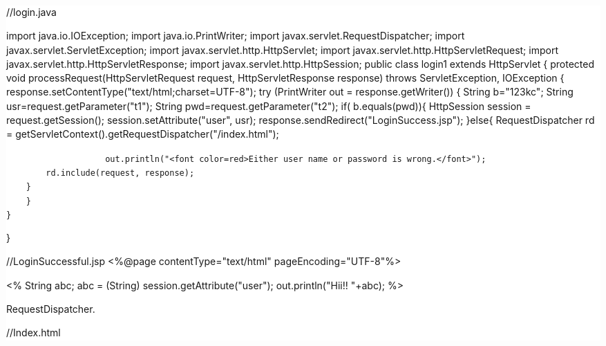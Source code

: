 //login.java

import java.io.IOException;
import java.io.PrintWriter;
import javax.servlet.RequestDispatcher;
import javax.servlet.ServletException;
import javax.servlet.http.HttpServlet;
import javax.servlet.http.HttpServletRequest;
import javax.servlet.http.HttpServletResponse;
import javax.servlet.http.HttpSession;
public class login1 extends HttpServlet {
  protected void processRequest(HttpServletRequest request, HttpServletResponse response)
            throws ServletException, IOException {
        response.setContentType("text/html;charset=UTF-8");
        try (PrintWriter out = response.getWriter()) {
              String b="123kc";
           String usr=request.getParameter("t1");
            String pwd=request.getParameter("t2");
            if( b.equals(pwd)){
			HttpSession session = request.getSession();
			session.setAttribute("user", usr);
		response.sendRedirect("LoginSuccess.jsp");
		}else{
			RequestDispatcher rd = getServletContext().getRequestDispatcher("/index.html");
			
                        out.println("<font color=red>Either user name or password is wrong.</font>");
			rd.include(request, response);
        }
        }
    }

}

//LoginSuccessful.jsp
<%@page contentType="text/html" pageEncoding="UTF-8"%>
<!DOCTYPE html>
<html>
    <head>
        <meta http-equiv="Content-Type" content="text/html; charset=UTF-8">
        <title>success Page</title>
    </head>
    <body>
        <%
            String abc;
            abc = (String) session.getAttribute("user");
            out.println("Hii!!  "+abc);
            %>
    </body>
</html>



RequestDispatcher.

//Index.html
